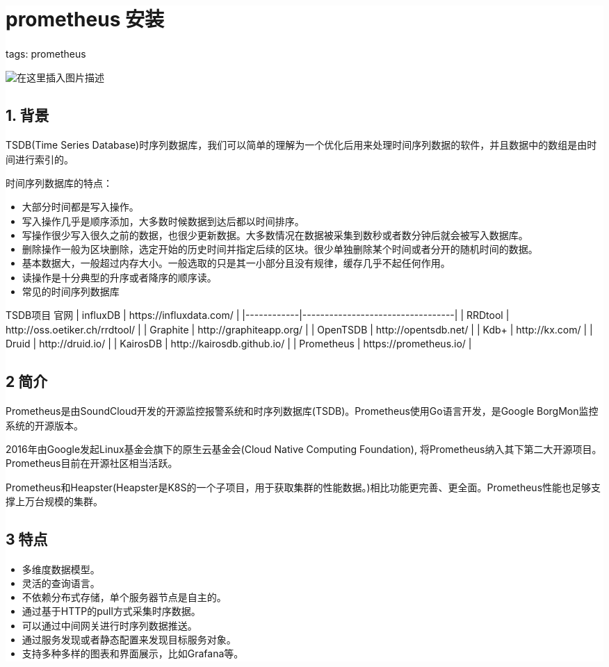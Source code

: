 #  prometheus 安装
tags: prometheus



![在这里插入图片描述](https://img-blog.csdnimg.cn/a7fda7fd4eda4bc9a09dacd3c2aa031e.png)


## 1. 背景
TSDB(Time Series Database)时序列数据库，我们可以简单的理解为一个优化后用来处理时间序列数据的软件，并且数据中的数组是由时间进行索引的。

时间序列数据库的特点：

 - 大部分时间都是写入操作。
 - 写入操作几乎是顺序添加，大多数时候数据到达后都以时间排序。
 - 写操作很少写入很久之前的数据，也很少更新数据。大多数情况在数据被采集到数秒或者数分钟后就会被写入数据库。
 - 删除操作一般为区块删除，选定开始的历史时间并指定后续的区块。很少单独删除某个时间或者分开的随机时间的数据。
 - 基本数据大，一般超过内存大小。一般选取的只是其一小部分且没有规律，缓存几乎不起任何作用。
 - 读操作是十分典型的升序或者降序的顺序读。
 - 常见的时间序列数据库

TSDB项目	官网
| influxDB   | https://influxdata\.com/         |
|------------|----------------------------------|
| RRDtool    | http://oss\.oetiker\.ch/rrdtool/ |
| Graphite   | http://graphiteapp\.org/         |
| OpenTSDB   | http://opentsdb\.net/            |
| Kdb\+      | http://kx\.com/                  |
| Druid      | http://druid\.io/                |
| KairosDB   | http://kairosdb\.github\.io/     |
| Prometheus | https://prometheus\.io/          |


## 2 简介
Prometheus是由SoundCloud开发的开源监控报警系统和时序列数据库(TSDB)。Prometheus使用Go语言开发，是Google BorgMon监控系统的开源版本。

2016年由Google发起Linux基金会旗下的原生云基金会(Cloud Native Computing Foundation), 将Prometheus纳入其下第二大开源项目。Prometheus目前在开源社区相当活跃。

Prometheus和Heapster(Heapster是K8S的一个子项目，用于获取集群的性能数据。)相比功能更完善、更全面。Prometheus性能也足够支撑上万台规模的集群。

## 3 特点

 - 多维度数据模型。
 - 灵活的查询语言。
 - 不依赖分布式存储，单个服务器节点是自主的。
 - 通过基于HTTP的pull方式采集时序数据。
 - 可以通过中间网关进行时序列数据推送。
 - 通过服务发现或者静态配置来发现目标服务对象。
 - 支持多种多样的图表和界面展示，比如Grafana等。
